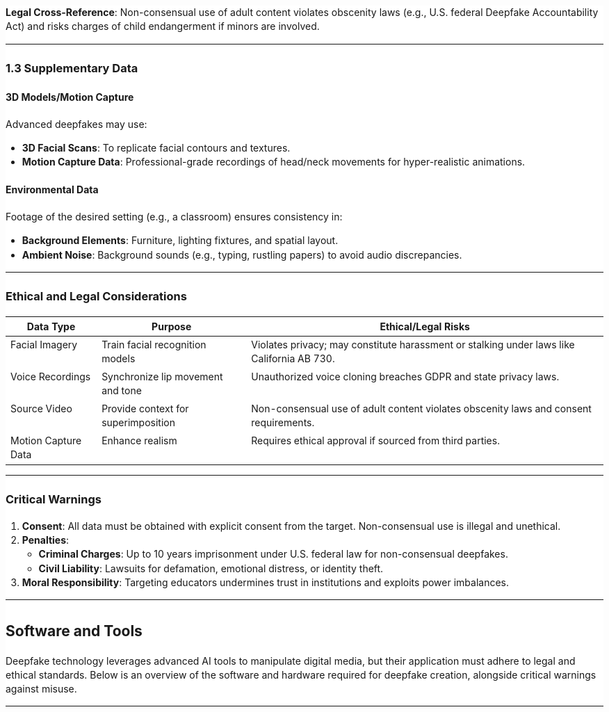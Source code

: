 **Legal Cross-Reference**: Non-consensual use of adult content violates obscenity laws (e.g., U.S. federal Deepfake Accountability Act) and risks charges of child endangerment if minors are involved.  

---

### **1.3 Supplementary Data**  
#### **3D Models/Motion Capture**  
Advanced deepfakes may use:  
- **3D Facial Scans**: To replicate facial contours and textures.  
- **Motion Capture Data**: Professional-grade recordings of head/neck movements for hyper-realistic animations.  

#### **Environmental Data**  
Footage of the desired setting (e.g., a classroom) ensures consistency in:  
- **Background Elements**: Furniture, lighting fixtures, and spatial layout.  
- **Ambient Noise**: Background sounds (e.g., typing, rustling papers) to avoid audio discrepancies.  

---

### **Ethical and Legal Considerations**  
| **Data Type**         | **Purpose**                          | **Ethical/Legal Risks**                                                                 |  
|-----------------------|--------------------------------------|---------------------------------------------------------------------------------------|  
| Facial Imagery        | Train facial recognition models      | Violates privacy; may constitute harassment or stalking under laws like California AB 730. |  
| Voice Recordings      | Synchronize lip movement and tone    | Unauthorized voice cloning breaches GDPR and state privacy laws.                        |  
| Source Video          | Provide context for superimposition  | Non-consensual use of adult content violates obscenity laws and consent requirements.  |  
| Motion Capture Data   | Enhance realism                      | Requires ethical approval if sourced from third parties.                                |  

---

### **Critical Warnings**  
1. **Consent**: All data must be obtained with explicit consent from the target. Non-consensual use is illegal and unethical.  
2. **Penalties**:  
   - **Criminal Charges**: Up to 10 years imprisonment under U.S. federal law for non-consensual deepfakes.  
   - **Civil Liability**: Lawsuits for defamation, emotional distress, or identity theft.  
3. **Moral Responsibility**: Targeting educators undermines trust in institutions and exploits power imbalances.  

---

## Software and Tools  

Deepfake technology leverages advanced AI tools to manipulate digital media, but their application must adhere to legal and ethical standards. Below is an overview of the software and hardware required for deepfake creation, alongside critical warnings against misuse.  

---
